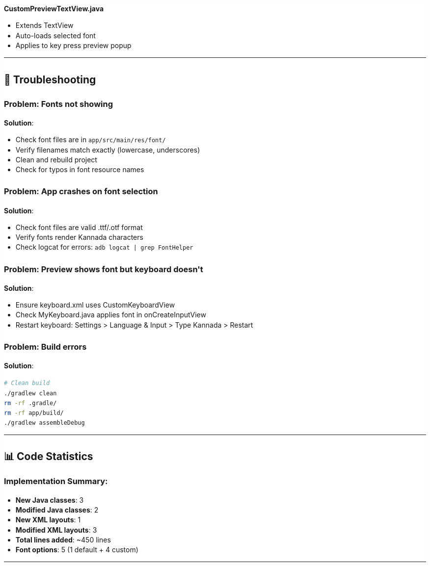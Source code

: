 **CustomPreviewTextView.java**
- Extends TextView
- Auto-loads selected font
- Applies to key press preview popup

---

## 🐛 Troubleshooting

### Problem: Fonts not showing
**Solution**:
- Check font files are in `app/src/main/res/font/`
- Verify filenames match exactly (lowercase, underscores)
- Clean and rebuild project
- Check for typos in font resource names

### Problem: App crashes on font selection
**Solution**:
- Check font files are valid .ttf/.otf format
- Verify fonts render Kannada characters
- Check logcat for errors: `adb logcat | grep FontHelper`

### Problem: Preview shows font but keyboard doesn't
**Solution**:
- Ensure keyboard.xml uses CustomKeyboardView
- Check MyKeyboard.java applies font in onCreateInputView
- Restart keyboard: Settings > Language & Input > Type Kannada > Restart

### Problem: Build errors
**Solution**:
```bash
# Clean build
./gradlew clean
rm -rf .gradle/
rm -rf app/build/
./gradlew assembleDebug
```

---

## 📊 Code Statistics

### Implementation Summary:
- **New Java classes**: 3
- **Modified Java classes**: 2
- **New XML layouts**: 1
- **Modified XML layouts**: 3
- **Total lines added**: ~450 lines
- **Font options**: 5 (1 default + 4 custom)

---